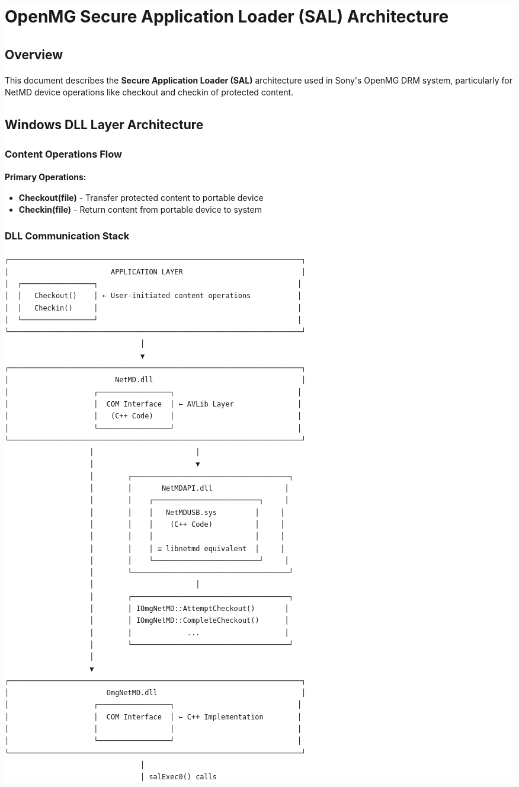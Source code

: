 # OpenMG Secure Application Loader (SAL) Architecture

## Overview

This document describes the **Secure Application Loader (SAL)** architecture used in Sony's OpenMG DRM system, particularly for NetMD device operations like checkout and checkin of protected content.

## Windows DLL Layer Architecture

### Content Operations Flow

**Primary Operations:**
- **Checkout(file)** - Transfer protected content to portable device
- **Checkin(file)** - Return content from portable device to system

### DLL Communication Stack

```
┌─────────────────────────────────────────────────────────────────────┐
│                        APPLICATION LAYER                            │
│  ┌─────────────────┐                                               │
│  │   Checkout()    │ ← User-initiated content operations           │
│  │   Checkin()     │                                               │
│  └─────────────────┘                                               │
└─────────────────────────────────────────────────────────────────────┘
                                │
                                ▼
┌─────────────────────────────────────────────────────────────────────┐
│                         NetMD.dll                                   │
│                    ┌─────────────────┐                             │
│                    │  COM Interface  │ ← AVLib Layer               │
│                    │   (C++ Code)    │                             │
│                    └─────────────────┘                             │
└─────────────────────────────────────────────────────────────────────┘
                    │                        │
                    │                        ▼
                    │        ┌─────────────────────────────────────┐
                    │        │       NetMDAPI.dll                 │
                    │        │    ┌─────────────────────────┐     │
                    │        │    │   NetMDUSB.sys         │     │
                    │        │    │    (C++ Code)          │     │
                    │        │    │                        │     │
                    │        │    │ ≡ libnetmd equivalent  │     │
                    │        │    └─────────────────────────┘     │
                    │        └─────────────────────────────────────┘
                    │                        │
                    │        ┌─────────────────────────────────────┐
                    │        │ IOmgNetMD::AttemptCheckout()       │
                    │        │ IOmgNetMD::CompleteCheckout()      │
                    │        │             ...                    │
                    │        └─────────────────────────────────────┘
                    │
                    ▼
┌─────────────────────────────────────────────────────────────────────┐
│                       OmgNetMD.dll                                  │
│                    ┌─────────────────┐                             │
│                    │  COM Interface  │ ← C++ Implementation        │
│                    │                 │                             │
│                    └─────────────────┘                             │
└─────────────────────────────────────────────────────────────────────┘
                                │
                                │ salExec0() calls
```